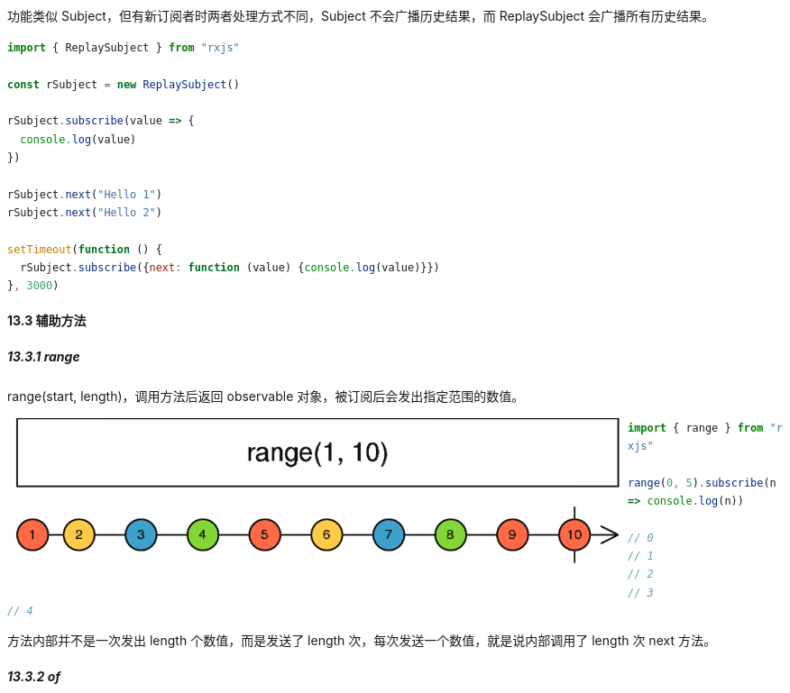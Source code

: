 功能类似 Subject，但有新订阅者时两者处理方式不同，Subject 不会广播历史结果，而 ReplaySubject 会广播所有历史结果。

```javascript
import { ReplaySubject } from "rxjs"

const rSubject = new ReplaySubject()

rSubject.subscribe(value => {
  console.log(value)
})

rSubject.next("Hello 1")
rSubject.next("Hello 2")

setTimeout(function () {
  rSubject.subscribe({next: function (value) {console.log(value)}})
}, 3000)
```

#### 13.3 辅助方法

##### 13.3.1 range

range(start, length)，调用方法后返回 observable 对象，被订阅后会发出指定范围的数值。

<img src="./images/9.png" width="80%" align="left"/>

```javascript
import { range } from "rxjs"

range(0, 5).subscribe(n => console.log(n))

// 0
// 1
// 2
// 3
// 4
```

方法内部并不是一次发出 length 个数值，而是发送了 length 次，每次发送一个数值，就是说内部调用了 length 次 next 方法。

##### 13.3.2 of
